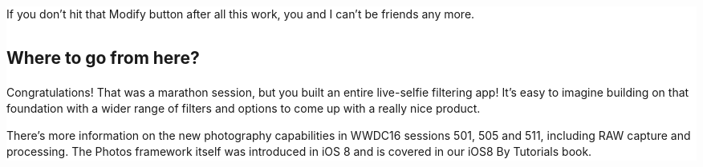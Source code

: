 If you don’t hit that Modify button after all this work, you and I can’t be friends any more. 

## Where to go from here?

Congratulations! That was a marathon session, but you built an entire live-selfie filtering app! It’s easy to imagine building on that foundation with a wider range of filters and options to come up with a really nice product. 

There’s more information on the new photography capabilities in WWDC16 sessions 501, 505 and 511, including RAW capture and processing. The Photos framework itself was introduced in iOS 8 and is covered in our iOS8 By Tutorials book. 
